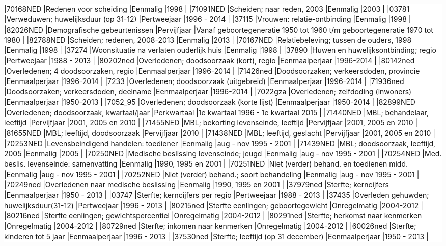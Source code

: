 |70168NED |Redenen voor scheiding                   |Eenmalig           |1998                                                                      |
|71091NED |Scheiden; naar reden, 2003               |Eenmalig           |2003                                                                      |
|03781    |Verweduwen; huwelijksduur (op 31-12)     |Pertweejaar        |1996 - 2014                                                               |
|37115    |Vrouwen: relatie-ontbinding              |Eenmalig           |1998                                                                      |
|82026NED |Demografische gebeurtenissen             |Pervijfjaar        |Vanaf geboortegeneratie 1950 tot 1960 t/m geboortegeneratie 1970 tot 1980 |
|82788NED |Scheiden; redenen, 2008-2013             |Eenmalig           |2013                                                                      |
|70167NED |Relatiebeleving; tussen de ouders, 1998  |Eenmalig           |1998                                                                      |
|37274    |Woonsituatie na verlaten ouderlijk huis  |Eenmalig           |1998                                                                      |
|37890    |Huwen en huwelijksontbinding; regio      |Pertweejaar        |1988 - 2013                                                               |
|80202ned |Overledenen; doodsoorzaak (kort), regio  |Eenmaalperjaar     |1996-2014                                                                 |
|80142ned |Overledenen; 4 doodsoorzaken, regio      |Eenmaalperjaar     |1996-2014                                                                 |
|71426ned |Doodsoorzaken; verkeersdoden, provincie  |Eenmaalperjaar     |1996-2014                                                                 |
|7233     |Overledenen; doodsoorzaak (uitgebreid)   |Eenmaalperjaar     |1996-2014                                                                 |
|71936ned |Doodsoorzaken; verkeersdoden, deelname   |Eenmaalperjaar     |1996-2014                                                                 |
|7022gza  |Overledenen; zelfdoding (inwoners)       |Eenmaalperjaar     |1950-2013                                                                 |
|7052_95  |Overledenen; doodsoorzaak (korte lijst)  |Eenmaalperjaar     |1950-2014                                                                 |
|82899NED |Overledenen; doodsoorzaak, kwartaal/jaar |Perkwartaal        |1e kwartaal 1996 - 1e kwartaal 2015                                       |
|71440NED |MBL; behandelaar, leeftijd               |Pervijfjaar        |2001, 2005 en 2010                                                        |
|71455NED |MBL; bekorting levenseinde, leeftijd     |Pervijfjaar        |2001, 2005 en 2010                                                        |
|81655NED |MBL; leeftijd, doodsoorzaak              |Pervijfjaar        |2010                                                                      |
|71438NED |MBL; leeftijd, geslacht                  |Pervijfjaar        |2001, 2005 en 2010                                                        |
|70253NED |Levensbeindigend handelen: toediener     |Eenmalig           |aug - nov 1995 - 2001                                                     |
|71439NED |MBL; doodsoorzaak, leeftijd, 2005        |Eenmalig           |2005                                                                      |
|70250NED |Medische beslissing levenseinde; jeugd   |Eenmalig           |aug - nov 1995 - 2001                                                     |
|70254NED |Med. beslis. levenseinde: samenvatting   |Eenmalig           |1990, 1995 en 2001                                                        |
|70251NED |Niet (verder) behand. en toedienen midd. |Eenmalig           |aug - nov 1995 - 2001                                                     |
|70252NED |Niet (verder) behand.; soort behandeling |Eenmalig           |aug - nov 1995 - 2001                                                     |
|70249ned |Overledenen naar medische beslissing     |Eenmalig           |1990, 1995 en 2001                                                        |
|37979ned |Sterfte; kerncijfers                     |Eenmaalperjaar     |1950 - 2013                                                               |
|03747    |Sterfte; kerncijfers per regio           |Pertweejaar        |1988 - 2013                                                               |
|37435    |Overleden gehuwden; huwelijksduur(31-12) |Pertweejaar        |1996 - 2013                                                               |
|80215ned |Sterfte eenlingen; geboortegewicht       |Onregelmatig       |2004-2012                                                                 |
|80216ned |Sterfte eenlingen; gewichtspercentiel    |Onregelmatig       |2004-2012                                                                 |
|80291ned |Sterfte; herkomst naar kenmerken         |Onregelmatig       |2004-2012                                                                 |
|80729ned |Sterfte; inkomen naar kenmerken          |Onregelmatig       |2004-2012                                                                 |
|60026ned |Sterfte; kinderen tot 5 jaar             |Eenmaalperjaar     |1996 - 2013                                                               |
|37530ned |Sterfte; leeftijd (op 31 december)       |Eenmaalperjaar     |1950 - 2013                                                               |